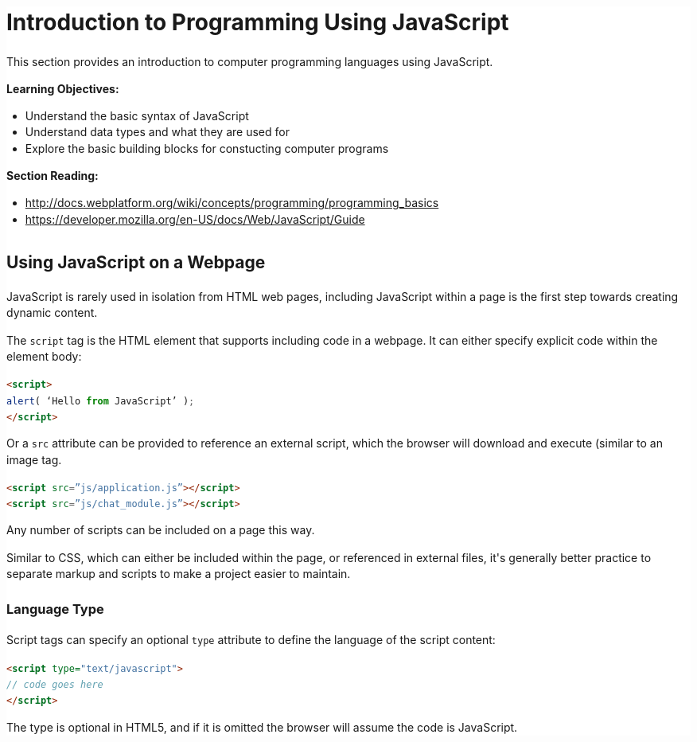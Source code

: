 # Introduction to Programming Using JavaScript

This section provides an introduction to computer programming languages using
JavaScript.

**Learning Objectives:**

* Understand the basic syntax of JavaScript
* Understand data types and what they are used for
* Explore the basic building blocks for constucting computer programs

**Section Reading:**

* <http://docs.webplatform.org/wiki/concepts/programming/programming_basics>
* <https://developer.mozilla.org/en-US/docs/Web/JavaScript/Guide>

## Using JavaScript on a Webpage

JavaScript is rarely used in isolation from HTML web pages, including
JavaScript within a page is the first step towards creating dynamic content.

The `script` tag is the HTML element that supports including code in a
webpage. It can either specify explicit code within the element body:

```html
<script>
alert( ‘Hello from JavaScript’ );
</script>
```

Or a `src` attribute can be provided to reference an external script, which
the browser will download and execute (similar to an image tag.

```html
<script src=”js/application.js”></script>
<script src=”js/chat_module.js”></script>
```

Any number of scripts can be included on a page this way.

Similar to CSS, which can either be included within the page, or referenced
in external files, it's generally better practice to separate markup and
scripts to make a project easier to maintain.

### Language Type

Script tags can specify an optional `type` attribute to define the language 
of the script content:

```html
<script type="text/javascript">
// code goes here
</script>
```

The type is optional in HTML5, and if it is omitted the browser will assume
the code is JavaScript.

